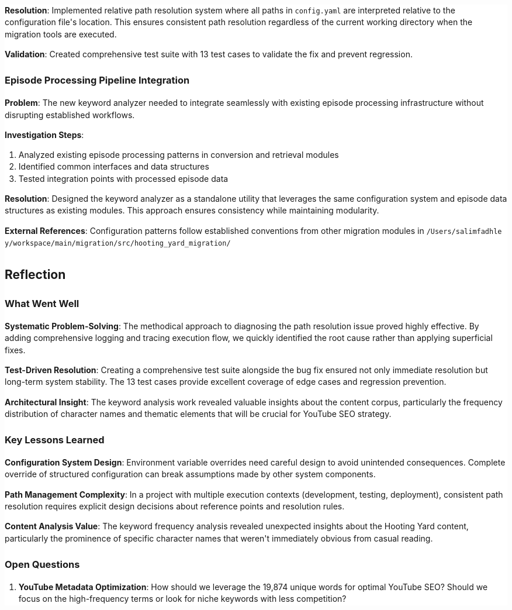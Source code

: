 **Resolution**: Implemented relative path resolution system where all paths in `config.yaml` are interpreted relative to the configuration file's location. This ensures consistent path resolution regardless of the current working directory when the migration tools are executed.

**Validation**: Created comprehensive test suite with 13 test cases to validate the fix and prevent regression.

### Episode Processing Pipeline Integration
**Problem**: The new keyword analyzer needed to integrate seamlessly with existing episode processing infrastructure without disrupting established workflows.

**Investigation Steps**:
1. Analyzed existing episode processing patterns in conversion and retrieval modules
2. Identified common interfaces and data structures
3. Tested integration points with processed episode data

**Resolution**: Designed the keyword analyzer as a standalone utility that leverages the same configuration system and episode data structures as existing modules. This approach ensures consistency while maintaining modularity.

**External References**: Configuration patterns follow established conventions from other migration modules in `/Users/salimfadhley/workspace/main/migration/src/hooting_yard_migration/`

## Reflection

### What Went Well
**Systematic Problem-Solving**: The methodical approach to diagnosing the path resolution issue proved highly effective. By adding comprehensive logging and tracing execution flow, we quickly identified the root cause rather than applying superficial fixes.

**Test-Driven Resolution**: Creating a comprehensive test suite alongside the bug fix ensured not only immediate resolution but long-term system stability. The 13 test cases provide excellent coverage of edge cases and regression prevention.

**Architectural Insight**: The keyword analysis work revealed valuable insights about the content corpus, particularly the frequency distribution of character names and thematic elements that will be crucial for YouTube SEO strategy.

### Key Lessons Learned
**Configuration System Design**: Environment variable overrides need careful design to avoid unintended consequences. Complete override of structured configuration can break assumptions made by other system components.

**Path Management Complexity**: In a project with multiple execution contexts (development, testing, deployment), consistent path resolution requires explicit design decisions about reference points and resolution rules.

**Content Analysis Value**: The keyword frequency analysis revealed unexpected insights about the Hooting Yard content, particularly the prominence of specific character names that weren't immediately obvious from casual reading.

### Open Questions
1. **YouTube Metadata Optimization**: How should we leverage the 19,874 unique words for optimal YouTube SEO? Should we focus on the high-frequency terms or look for niche keywords with less competition?
